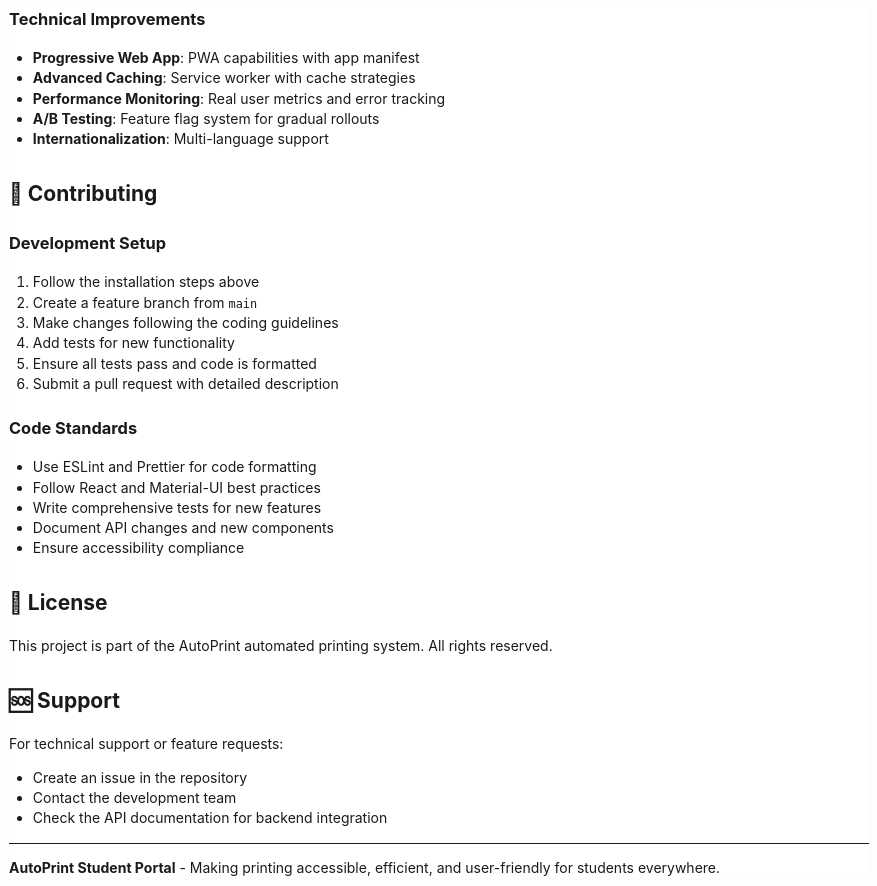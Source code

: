 ### Technical Improvements
- **Progressive Web App**: PWA capabilities with app manifest
- **Advanced Caching**: Service worker with cache strategies
- **Performance Monitoring**: Real user metrics and error tracking
- **A/B Testing**: Feature flag system for gradual rollouts
- **Internationalization**: Multi-language support

## 🤝 Contributing

### Development Setup
1. Follow the installation steps above
2. Create a feature branch from `main`
3. Make changes following the coding guidelines
4. Add tests for new functionality
5. Ensure all tests pass and code is formatted
6. Submit a pull request with detailed description

### Code Standards
- Use ESLint and Prettier for code formatting
- Follow React and Material-UI best practices
- Write comprehensive tests for new features
- Document API changes and new components
- Ensure accessibility compliance

## 📄 License

This project is part of the AutoPrint automated printing system. All rights reserved.

## 🆘 Support

For technical support or feature requests:
- Create an issue in the repository
- Contact the development team
- Check the API documentation for backend integration

---

**AutoPrint Student Portal** - Making printing accessible, efficient, and user-friendly for students everywhere.